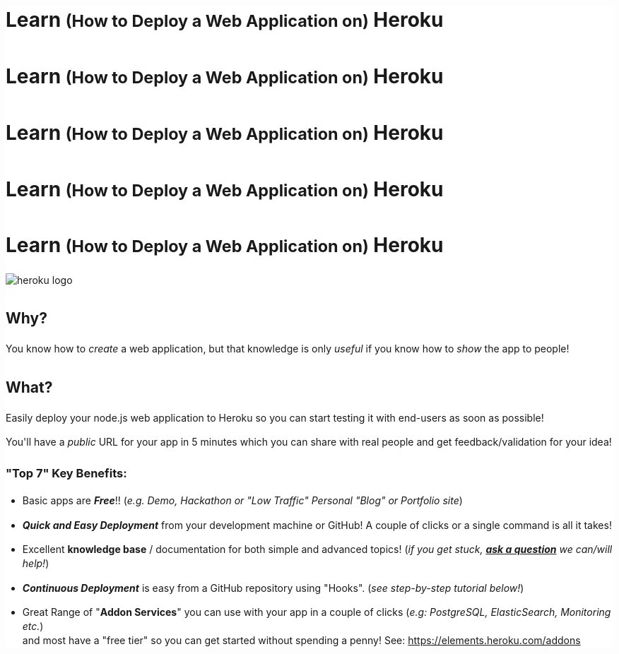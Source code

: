 # Learn <small>(How to Deploy a Web Application on)</small> Heroku
# Learn <small>(How to Deploy a Web Application on)</small> Heroku
# Learn <small>(How to Deploy a Web Application on)</small> Heroku
# Learn <small>(How to Deploy a Web Application on)</small> Heroku
# Learn <small>(How to Deploy a Web Application on)</small> Heroku

![heroku logo](https://cdn.worldvectorlogo.com/logos/heroku-1.svg)

## Why?

You know how to _create_ a web application,
but that knowledge is only _useful_
if you know how to _show_ the app to people!

## What?

Easily deploy your node.js web application to Heroku
so you can start testing it with end-users as soon as possible!

You'll have a _public_ URL for your app in 5 minutes which you can share
with real people and get feedback/validation for your idea!

### "Top 7" Key Benefits:

+ Basic apps are ***Free***!! (_e.g. Demo, Hackathon or "Low Traffic"
Personal "Blog" or Portfolio site_)

+ _***Quick and Easy Deployment***_ from your development machine or GitHub!
A couple of clicks or a single command is all it takes!

+ Excellent **knowledge base** / documentation for
both simple and advanced topics!
(_if you get stuck,
  [**ask a question**](https://github.com/dwyl/learn-heroku/issues)
  we can/will help!_)

+ ***Continuous Deployment*** is easy from a GitHub repository using "Hooks".
(_see step-by-step tutorial below!_)

+ Great Range of "**Addon Services**" you can use with your app
in a couple of clicks (_e.g: PostgreSQL, ElasticSearch, Monitoring etc._) <br />
and most have a "free tier"
so you can get started without spending a penny!
See: https://elements.heroku.com/addons

